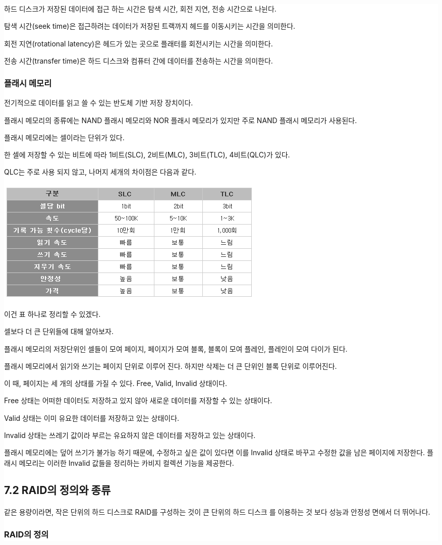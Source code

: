 하드 디스크가 저장된 데이터에 접근 하는 시간은 탐색 시간, 회전 지연, 전송 시간으로 나뉜다.

탐색 시간(seek time)은 접근하려는 데이터가 저장된 트랙까지 헤드를 이동시키는 시간을 의미한다.

회전 지연(rotational latency)은 헤드가 있는 곳으로 플래터를 회전시키는 시간을 의미한다.

전송 시간(transfer time)은 하드 디스크와 컴퓨터 간에 데이터를 전송하는 시간을 의미한다.

### 플래시 메모리

전기적으로 데이터를 읽고 쓸 수 있는 반도체 기반 저장 장치이다.

플래시 메모리의 종류에는 NAND 플래시 메모리와 NOR 플래시 메모리가 있지만 주로 NAND 플래시 메모리가 사용된다.

플래시 메모리에는 셀이라는 단위가 있다.

한 셀에 저장할 수 있는 비트에 따라 1비트(SLC), 2비트(MLC), 3비트(TLC), 4비트(QLC)가 있다.

QLC는 주로 사용 되지 않고, 나머지 세개의 차이점은 다음과 같다.

![img.png](img.png)

이건 표 하나로 정리할 수 있겠다.

셀보다 더 큰 단위들에 대해 알아보자.

플래시 메모리의 저장단위인 셀들이 모여 페이지, 페이지가 모여 블록, 블록이 모여 플레인, 플레인이 모여 다이가 된다.

플래시 메모리에서 읽기와 쓰기는 페이지 단위로 이루어 진다. 하지만 삭제는 더 큰 단위인 블록 단위로 이루어진다.

이 때, 페이지는 세 개의 상태를 가질 수 있다. Free, Valid, Invalid 상태이다.

Free 상태는 어떠한 데이터도 저장하고 있지 않아 새로운 데이터를 저장할 수 있는 상태이다.

Valid 상태는 이미 유요한 데이터를 저장하고 있는 상태이다.

Invalid 상태는 쓰레기 값이라 부르는 유요하지 않은 데이터를 저장하고 있는 상태이다.

플래시 메모리에는 덮어 쓰기가 불가능 하기 때문에, 수정하고 싶은 값이 있다면 이를 Invalid 상태로 바꾸고 수정한 값을 남은 페이지에 저장한다. 플래시 메모리는 이러한 Invalid 값들을 정리하는 카비지
컬렉션 기능을 제공한다.

## 7.2 RAID의 정의와 종류

같은 용량이라면, 작은 단위의 하드 디스크로 RAID를 구성하는 것이 큰 단위의 하드 디스크 를 이용하는 것 보다 성능과 안정성 면에서 더 뛰어나다.

### RAID의 정의
